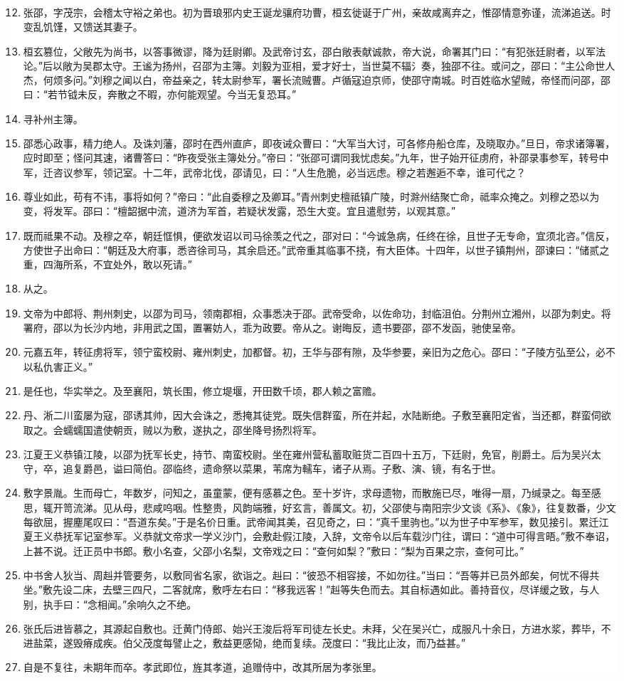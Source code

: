 12. <span id="赵伦之_到彦之阙_王懿_张邵-12"></span>
张邵，字茂宗，会稽太守裕之弟也。初为晋琅邪内史王诞龙骧府功曹，桓玄徙诞于广州，亲故咸离弃之，惟邵情意弥谨，流涕追送。时变乱饥馑，又馈送其妻子。

13. <span id="赵伦之_到彦之阙_王懿_张邵-13"></span>
桓玄篡位，父敞先为尚书，以答事微谬，降为廷尉卿。及武帝讨玄，邵白敞表献诚款，帝大说，命署其门曰：“有犯张廷尉者，以军法论。”后以敞为吴郡太守。王谧为扬州，召邵为主簿。刘毅为亚相，爱才好士，当世莫不辐氵奏，独邵不往。或问之，邵曰：“主公命世人杰，何烦多问。”刘穆之闻以白，帝益亲之，转太尉参军，署长流贼曹。卢循寇迫京师，使邵守南城。时百姓临水望贼，帝怪而问邵，邵曰：“若节钺未反，奔散之不暇，亦何能观望。今当无复恐耳。”

14. <span id="赵伦之_到彦之阙_王懿_张邵-14"></span>
寻补州主簿。

15. <span id="赵伦之_到彦之阙_王懿_张邵-15"></span>
邵悉心政事，精力绝人。及诛刘藩，邵时在西州直庐，即夜诫众曹曰：“大军当大讨，可各修舟船仓库，及晓取办。”旦日，帝求诸簿署，应时即至；怪问其速，诸曹答曰：“昨夜受张主簿处分。”帝曰：“张邵可谓同我忧虑矣。”九年，世子始开征虏府，补邵录事参军，转号中军，迁咨议参军，领记室。十二年，武帝北伐，邵请见，曰：“人生危脆，必当远虑。穆之若邂逅不幸，谁可代之？

16. <span id="赵伦之_到彦之阙_王懿_张邵-16"></span>
尊业如此，苟有不讳，事将如何？”帝曰：“此自委穆之及卿耳。”青州刺史檀祗镇广陵，时滁州结聚亡命，祗率众掩之。刘穆之恐以为变，将发军。邵曰：“檀韶据中流，道济为军首，若疑状发露，恐生大变。宜且遣慰劳，以观其意。”

17. <span id="赵伦之_到彦之阙_王懿_张邵-17"></span>
既而祗果不动。及穆之卒，朝廷恇惧，便欲发诏以司马徐羡之代之，邵对曰：“今诚急病，任终在徐，且世子无专命，宜须北咨。”信反，方使世子出命曰：“朝廷及大府事，悉咨徐司马，其余启还。”武帝重其临事不挠，有大臣体。十四年，以世子镇荆州，邵谏曰：“储贰之重，四海所系，不宜处外，敢以死请。”

18. <span id="赵伦之_到彦之阙_王懿_张邵-18"></span>
从之。

19. <span id="赵伦之_到彦之阙_王懿_张邵-19"></span>
文帝为中郎将、荆州刺史，以邵为司马，领南郡相，众事悉决于邵。武帝受命，以佐命功，封临沮伯。分荆州立湘州，以邵为刺史。将署府，邵以为长沙内地，非用武之国，置署妨人，乖为政要。帝从之。谢晦反，遗书要邵，邵不发函，驰使呈帝。

20. <span id="赵伦之_到彦之阙_王懿_张邵-20"></span>
元嘉五年，转征虏将军，领宁蛮校尉、雍州刺史，加都督。初，王华与邵有隙，及华参要，亲旧为之危心。邵曰：“子陵方弘至公，必不以私仇害正义。”

21. <span id="赵伦之_到彦之阙_王懿_张邵-21"></span>
是任也，华实举之。及至襄阳，筑长围，修立堤堰，开田数千顷，郡人赖之富赡。

22. <span id="赵伦之_到彦之阙_王懿_张邵-22"></span>
丹、淅二川蛮屡为寇，邵诱其帅，因大会诛之，悉掩其徒党。既失信群蛮，所在并起，水陆断绝。子敷至襄阳定省，当还都，群蛮伺欲取之。会蠕蠕国遣使朝贡，贼以为敷，遂执之，邵坐降号扬烈将军。

23. <span id="赵伦之_到彦之阙_王懿_张邵-23"></span>
江夏王义恭镇江陵，以邵为抚军长史，持节、南蛮校尉。坐在雍州营私蓄取赃货二百四十五万，下廷尉，免官，削爵土。后为吴兴太守，卒，追复爵邑，谥曰简伯。邵临终，遗命祭以菜果，苇席为轜车，诸子从焉。子敷、演、镜，有名于世。

24. <span id="赵伦之_到彦之阙_王懿_张邵-24"></span>
敷字景胤。生而母亡，年数岁，问知之，虽童蒙，便有感慕之色。至十岁许，求母遗物，而散施已尽，唯得一扇，乃缄录之。每至感思，辄开笥流涕。见从母，悲咸呜咽。性整贵，风韵端雅，好玄言，善属文。初，父邵使与南阳宗少文谈《系》、《象》，往复数番，少文每欲屈，握麈尾叹曰：“吾道东矣。”于是名价日重。武帝闻其美，召见奇之，曰：“真千里驹也。”以为世子中军参军，数见接引。累迁江夏王义恭抚军记室参军。义恭就文帝求一学义沙门，会敷赴假江陵，入辞，文帝令以后车载沙门往，谓曰：“道中可得言晤。”敷不奉诏，上甚不说。迁正员中书郎。敷小名查，父邵小名梨，文帝戏之曰：“查何如梨？”敷曰：“梨为百果之宗，查何可比。”

25. <span id="赵伦之_到彦之阙_王懿_张邵-25"></span>
中书舍人狄当、周赳并管要务，以敷同省名家，欲诣之。赳曰：“彼恐不相容接，不如勿往。”当曰：“吾等并已员外郎矣，何忧不得共坐。”敷先设二床，去壁三四尺，二客就席，敷呼左右曰：“移我远客！”赳等失色而去。其自标遇如此。善持音仪，尽详缓之致，与人别，执手曰：“念相闻。”余响久之不绝。

26. <span id="赵伦之_到彦之阙_王懿_张邵-26"></span>
张氏后进皆慕之，其源起自敷也。迁黄门侍郎、始兴王浚后将军司徒左长史。未拜，父在吴兴亡，成服凡十余日，方进水浆，葬毕，不进盐菜，遂毁瘠成疾。伯父茂度每譬止之，敷益更感恸，绝而复续。茂度曰：“我比止汝，而乃益甚。”

27. <span id="赵伦之_到彦之阙_王懿_张邵-27"></span>
自是不复往，未期年而卒。孝武即位，旌其孝道，追赠侍中，改其所居为孝张里。
